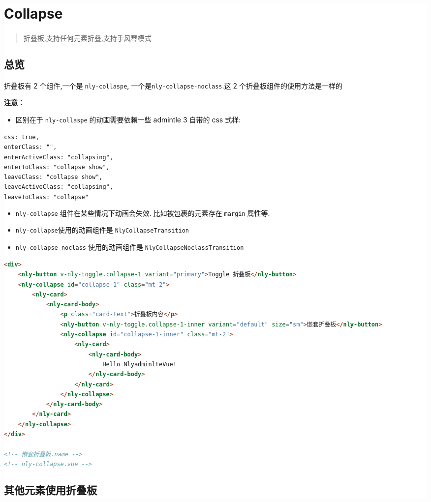 # Collapse

> 折叠板,支持任何元素折叠,支持手风琴模式

## 总览

折叠板有 2 个组件,一个是 `nly-collaspe`, 一个是`nly-collapse-noclass`.这 2 个折叠板组件的使用方法是一样的

**注意：**

-   区别在于 `nly-collaspe` 的动画需要依赖一些 admintle 3 自带的 css 式样:

```
css: true,
enterClass: "",
enterActiveClass: "collapsing",
enterToClass: "collapse show",
leaveClass: "collapse show",
leaveActiveClass: "collapsing",
leaveToClass: "collapse"
```

-   `nly-collapse` 组件在某些情况下动画会失效. 比如被包裹的元素存在 `margin` 属性等.

-   `nly-collapse`使用的动画组件是 `NlyCollapseTransition`

-   `nly-collapse-noclass` 使用的动画组件是 `NlyCollapseNoclassTransition`

```html
<div>
	<nly-button v-nly-toggle.collapse-1 variant="primary">Toggle 折叠板</nly-button>
	<nly-collapse id="collapse-1" class="mt-2">
		<nly-card>
			<nly-card-body>
				<p class="card-text">折叠板内容</p>
				<nly-button v-nly-toggle.collapse-1-inner variant="default" size="sm">嵌套折叠板</nly-button>
				<nly-collapse id="collapse-1-inner" class="mt-2">
					<nly-card>
						<nly-card-body>
							Hello NlyadminlteVue!
						</nly-card-body>
					</nly-card>
				</nly-collapse>
			</nly-card-body>
		</nly-card>
	</nly-collapse>
</div>

<!-- 嵌套折叠板.name -->
<!-- nly-collapse.vue -->
```

## 其他元素使用折叠板
